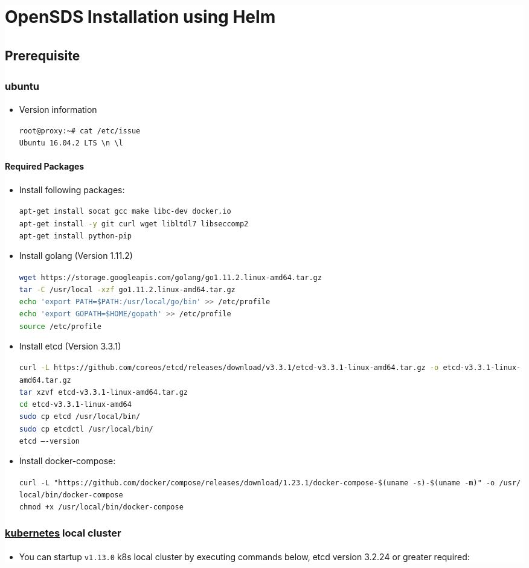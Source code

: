 # OpenSDS Installation using Helm # 

## Prerequisite ##

### ubuntu
* Version information

	```
	root@proxy:~# cat /etc/issue
	Ubuntu 16.04.2 LTS \n \l
	```


#### Required Packages 

* Install following packages:
    ```bash
    apt-get install socat gcc make libc-dev docker.io
    apt-get install -y git curl wget libltdl7 libseccomp2
    apt-get install python-pip
    
    ```
* Install golang (Version 1.11.2)
    ```bash
    wget https://storage.googleapis.com/golang/go1.11.2.linux-amd64.tar.gz
    tar -C /usr/local -xzf go1.11.2.linux-amd64.tar.gz   
    echo 'export PATH=$PATH:/usr/local/go/bin' >> /etc/profile  
    echo 'export GOPATH=$HOME/gopath' >> /etc/profile  
    source /etc/profile
    ```
* Install etcd (Version 3.3.1)
    ```bash
    curl -L https://github.com/coreos/etcd/releases/download/v3.3.1/etcd-v3.3.1-linux-amd64.tar.gz -o etcd-v3.3.1-linux-amd64.tar.gz
    tar xzvf etcd-v3.3.1-linux-amd64.tar.gz
    cd etcd-v3.3.1-linux-amd64
    sudo cp etcd /usr/local/bin/
    sudo cp etcdctl /usr/local/bin/
    etcd –-version

    ```
* Install docker-compose:

    ```
    curl -L "https://github.com/docker/compose/releases/download/1.23.1/docker-compose-$(uname -s)-$(uname -m)" -o /usr/local/bin/docker-compose
    chmod +x /usr/local/bin/docker-compose
    ```
### [kubernetes](https://github.com/kubernetes/kubernetes) local cluster
* You can startup `v1.13.0` k8s local cluster by executing commands below, etcd version 3.2.24 or greater required:
